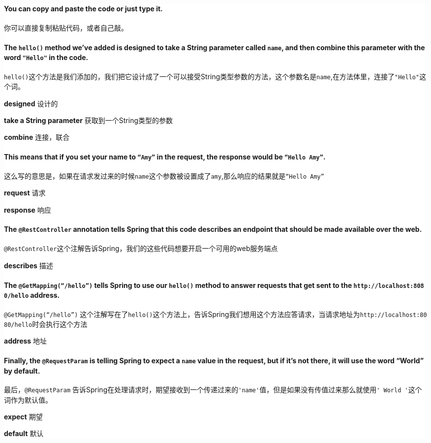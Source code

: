 

#### You can copy and paste the code or just type it.

你可以直接复制粘贴代码，或者自己敲。

#### The `hello()` method we’ve added is designed to take a String parameter called `name`, and then combine this parameter with the word `"Hello"` in the code. 

`hello()`这个方法是我们添加的，我们把它设计成了一个可以接受String类型参数的方法，这个参数名是`name`,在方法体里，连接了`"Hello"`这个词。

**designed** 设计的

**take a String parameter** 获取到一个String类型的参数

**combine** 连接，联合 

#### This means that if you set your name to `“Amy”` in the request, the response would be `“Hello Amy”`.

这么写的意思是，如果在请求发过来的时候`name`这个参数被设置成了`amy`,那么响应的结果就是`“Hello Amy”`

**request** 请求

**response** 响应 

#### The `@RestController` annotation tells Spring that this code describes an endpoint that should be made available over the web. 

`@RestController`这个注解告诉Spring，我们的这些代码想要开启一个可用的web服务端点

**describes**  描述

#### The `@GetMapping(“/hello”)` tells Spring to use our `hello()` method to answer requests that get sent to the `http://localhost:8080/hello` address. 

`@GetMapping(“/hello”)` 这个注解写在了`hello()`这个方法上，告诉Spring我们想用这个方法应答请求，当请求地址为`http://localhost:8080/hello`时会执行这个方法

**address** 地址

#### Finally, the `@RequestParam` is telling Spring to expect a `name` value in the request, but if it’s not there, it will use the word “World” by default.

最后，`@RequestParam` 告诉Spring在处理请求时，期望接收到一个传递过来的`'name'`值，但是如果没有传值过来那么就使用`' World '`这个词作为默认值。

**expect** 期望

**default** 默认